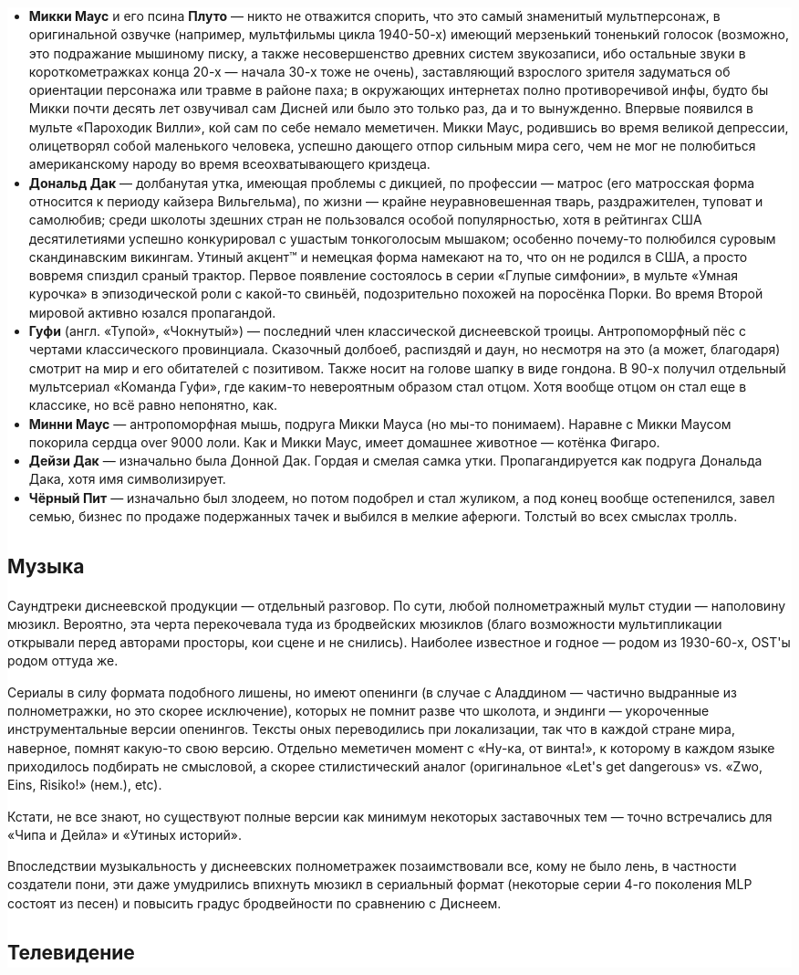 *   **Микки Маус** и его псина **Плуто** — никто не отважится спорить, что это самый знаменитый мультперсонаж, в оригинальной озвучке (например, мультфильмы цикла 1940-50-х) имеющий мерзенький тоненький голосок (возможно, это подражание мышиному писку, а также несовершенство древних систем звукозаписи, ибо остальные звуки в короткометражках конца 20-х — начала 30-х тоже не очень), заставляющий взрослого зрителя задуматься об ориентации персонажа или травме в районе паха; в окружающих интернетах полно противоречивой инфы, будто бы Микки почти десять лет озвучивал сам Дисней или было это только раз, да и то вынужденно. Впервые появился в мульте «Пароходик Вилли», кой сам по себе немало меметичен. Микки Маус, родившись во время великой депрессии, олицетворял собой маленького человека, успешно дающего отпор сильным мира сего, чем не мог не полюбиться американскому народу во время всеохватывающего криздеца.
*   **Дональд Дак** — долбанутая утка, имеющая проблемы с дикцией, по профессии — матрос (его матросская форма относится к периоду кайзера Вильгельма), по жизни — крайне неуравновешенная тварь, раздражителен, туповат и самолюбив; среди школоты здешних стран не пользовался особой популярностью, хотя в рейтингах США десятилетиями успешно конкурировал с ушастым тонкоголосым мышаком; особенно почему-то полюбился суровым скандинавским викингам. Утиный акцент™ и немецкая форма намекают на то, что он не родился в США, а просто вовремя спиздил сраный трактор. Первое появление состоялось в серии «Глупые симфонии», в мульте «Умная курочка» в эпизодической роли с какой-то свиньёй, подозрительно похожей на поросёнка Порки. Во время Второй мировой активно юзался пропагандой.
*   **Гуфи** (англ. «Тупой», «Чокнутый») — последний член классической диснеевской троицы. Антропоморфный пёс с чертами классического провинциала. Сказочный долбоеб, распиздяй и даун, но несмотря на это (а может, благодаря) смотрит на мир и его обитателей с позитивом. Также носит на голове шапку в виде гондона. В 90-х получил отдельный мультсериал «Команда Гуфи», где каким-то невероятным образом стал отцом. Хотя вообще отцом он стал еще в классике, но всё равно непонятно, как.
*   **Минни Маус** — антропоморфная мышь, подруга Микки Мауса (но мы-то понимаем). Наравне с Микки Маусом покорила сердца over 9000 лоли. Как и Микки Маус, имеет домашнее животное — котёнка Фигаро.
*   **Дейзи Дак** — изначально была Донной Дак. Гордая и смелая самка утки. Пропагандируется как подруга Дональда Дака, хотя имя символизирует.
*   **Чёрный Пит** — изначально был злодеем, но потом подобрел и стал жуликом, а под конец вообще остепенился, завел семью, бизнес по продаже подержанных тачек и выбился в мелкие аферюги. Толстый во всех смыслах тролль.

## Музыка

Саундтреки диснеевской продукции — отдельный разговор. По сути, любой полнометражный мульт студии — наполовину мюзикл. Вероятно, эта черта перекочевала туда из бродвейских мюзиклов (благо возможности мультипликации открывали перед авторами просторы, кои сцене и не снились). Наиболее известное и годное — родом из 1930-60-х, OST'ы родом оттуда же.

Сериалы в силу формата подобного лишены, но имеют опенинги (в случае с Аладдином — частично выдранные из полнометражки, но это скорее исключение), которых не помнит разве что школота, и эндинги — укороченные инструментальные версии опенингов. Тексты оных переводились при локализации, так что в каждой стране мира, наверное, помнят какую-то свою версию. Отдельно меметичен момент с «Ну-ка, от винта!», к которому в каждом языке приходилось подбирать не смысловой, а скорее стилистический аналог (оригинальное «Let's get dangerous» vs. «Zwo, Eins, Risiko!» (нем.), etc).

Кстати, не все знают, но существуют полные версии как минимум некоторых заставочных тем — точно встречались для «Чипа и Дейла» и «Утиных историй».

Впоследствии музыкальность у диснеевских полнометражек позаимствовали все, кому не было лень, в частности создатели пони, эти даже умудрились впихнуть мюзикл в сериальный формат (некоторые серии 4-го поколения MLP состоят из песен) и повысить градус бродвейности по сравнению с Диснеем.

## Телевидение
